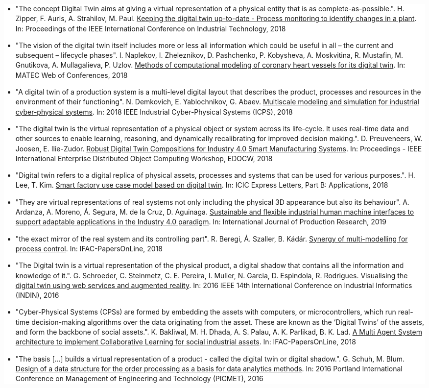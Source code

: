 - "The concept Digital Twin aims at giving a virtual representation of a physical entity that is as complete-as-possible.". H. Zipper, F. Auris, A. Strahilov, M. Paul. [Keeping the digital twin up-to-date - Process monitoring to identify changes in a plant](http://www.doi.org/10.1109/ICIT.2018.8352419). In: Proceedings of the IEEE International Conference on Industrial Technology, 2018

- "The vision of the digital twin itself includes more or less all information which could be useful in all – the current and subsequent – lifecycle phases". I. Naplekov, I. Zheleznikov, D. Pashchenko, P. Kobysheva, A. Moskvitina, R. Mustafin, M. Gnutikova, A. Mullagalieva, P. Uzlov. [Methods of computational modeling of coronary heart vessels for its digital twin](http://www.doi.org/10.1051/matecconf/201817201009). In: MATEC Web of Conferences, 2018

- "A digital twin of a production system is a multi-level digital layout that describes the product, processes and resources in the environment of their functioning". N. Demkovich, E. Yablochnikov, G. Abaev. [Multiscale modeling and simulation for industrial cyber-physical systems](https://ieeexplore.ieee.org/stamp/stamp.jsp?arnumber=8387674). In: 2018 IEEE Industrial Cyber-Physical Systems (ICPS), 2018

- "The digital twin is the virtual representation of a physical object or system across its life-cycle. It uses real-time data and other sources to enable learning, reasoning, and dynamically recalibrating for improved decision making.". D. Preuveneers, W. Joosen, E. Ilie-Zudor. [Robust Digital Twin Compositions for Industry 4.0 Smart Manufacturing Systems](http://www.doi.org/10.1109/EDOCW.2018.00021). In: Proceedings - IEEE International Enterprise Distributed Object Computing Workshop, EDOCW, 2018

- "Digital twin refers to a digital replica of physical assets, processes and systems that can be used for various purposes.". H. Lee, T. Kim. [Smart factory use case model based on digital twin](http://www.doi.org/10.24507/icicelb.09.09.931). In: ICIC Express Letters, Part B: Applications, 2018

- "They are virtual representations of real systems not only including the physical 3D appearance but also its behaviour". A. Ardanza, A. Moreno, Á. Segura, M. de la Cruz, D. Aguinaga. [Sustainable and flexible industrial human machine interfaces to support adaptable applications in the Industry 4.0 paradigm](http://www.doi.org/10.1080/00207543.2019.1572932). In: International Journal of Production Research, 2019

- "the exact mirror of the real system and its controlling part". R. Beregi, Á. Szaller, B. Kádár. [Synergy of multi-modelling for process control](http://www.doi.org/10.1016/j.ifacol.2018.08.473). In: IFAC-PapersOnLine, 2018

- "The Digital twin is a virtual representation of the physical product, a digital shadow that contains all the information and knowledge of it.". G. Schroeder, C. Steinmetz, C. E. Pereira, I. Muller, N. Garcia, D. Espindola, R. Rodrigues. [Visualising the digital twin using web services and augmented reality](https://ieeexplore.ieee.org/stamp/stamp.jsp?arnumber=7819217). In: 2016 IEEE 14th International Conference on Industrial Informatics (INDIN), 2016

- "Cyber-Physical Systems (CPSs) are formed by embedding the assets with computers, or microcontrollers, which run real-time decision-making algorithms over the data originating from the asset. These are known as the ‘Digital Twins’ of the assets, and form the backbone of social assets.". K. Bakliwal, M. H. Dhada, A. S. Palau, A. K. Parlikad, B. K. Lad. [A Multi Agent System architecture to implement Collaborative Learning for social industrial assets](https://www.sciencedirect.com/science/article/pii/S2405896318315477?via%3Dihub). In: IFAC-PapersOnLine, 2018

- "The basis [...] builds a virtual representation of a product - called the digital twin or digital shadow.". G. Schuh, M. Blum. [Design of a data structure for the order processing as a basis for data analytics methods](https://ieeexplore.ieee.org/stamp/stamp.jsp?arnumber=7806715). In: 2016 Portland International Conference on Management of Engineering and Technology (PICMET), 2016
